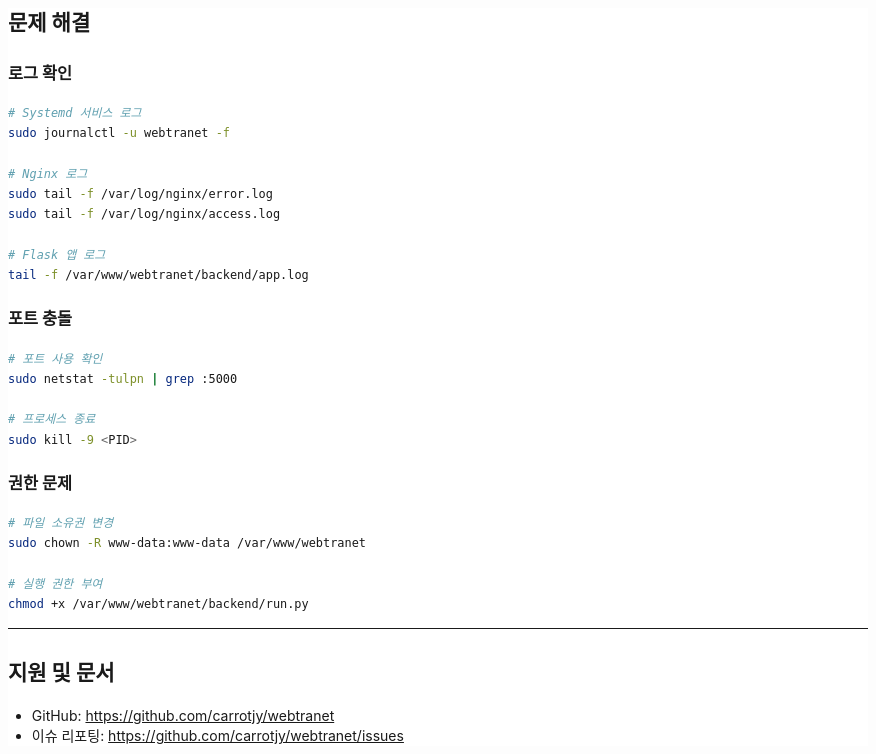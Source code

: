 
## 문제 해결

### 로그 확인

```bash
# Systemd 서비스 로그
sudo journalctl -u webtranet -f

# Nginx 로그
sudo tail -f /var/log/nginx/error.log
sudo tail -f /var/log/nginx/access.log

# Flask 앱 로그
tail -f /var/www/webtranet/backend/app.log
```

### 포트 충돌

```bash
# 포트 사용 확인
sudo netstat -tulpn | grep :5000

# 프로세스 종료
sudo kill -9 <PID>
```

### 권한 문제

```bash
# 파일 소유권 변경
sudo chown -R www-data:www-data /var/www/webtranet

# 실행 권한 부여
chmod +x /var/www/webtranet/backend/run.py
```

---

## 지원 및 문서

- GitHub: https://github.com/carrotjy/webtranet
- 이슈 리포팅: https://github.com/carrotjy/webtranet/issues

